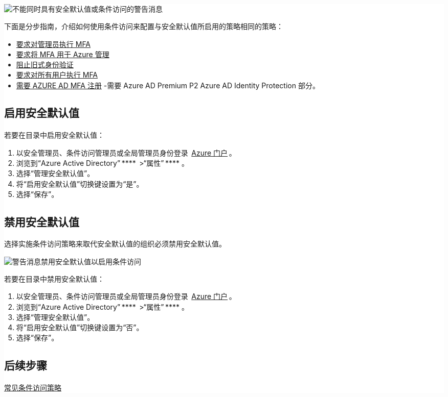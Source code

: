 ![不能同时具有安全默认值或条件访问的警告消息](./media/concept-fundamentals-security-defaults/security-defaults-conditional-access.png)

下面是分步指南，介绍如何使用条件访问来配置与安全默认值所启用的策略相同的策略：

- [要求对管理员执行 MFA](../conditional-access/howto-conditional-access-policy-admin-mfa.md)
- [要求将 MFA 用于 Azure 管理](../conditional-access/howto-conditional-access-policy-azure-management.md)
- [阻止旧式身份验证](../conditional-access/howto-conditional-access-policy-block-legacy.md)
- [要求对所有用户执行 MFA](../conditional-access/howto-conditional-access-policy-all-users-mfa.md)
- [需要 AZURE AD MFA 注册](../identity-protection/howto-identity-protection-configure-mfa-policy.md) -需要 Azure AD Premium P2 Azure AD Identity Protection 部分。

## <a name="enabling-security-defaults"></a>启用安全默认值

若要在目录中启用安全默认值：

1. 以安全管理员、条件访问管理员或全局管理员身份登录  [Azure 门户](https://portal.azure.com) 。
1. 浏览到“Azure Active Directory” ****  >“属性” **** 。
1. 选择“管理安全默认值”。
1. 将“启用安全默认值”切换键设置为“是”。
1. 选择“保存”。

## <a name="disabling-security-defaults"></a>禁用安全默认值

选择实施条件访问策略来取代安全默认值的组织必须禁用安全默认值。 

![警告消息禁用安全默认值以启用条件访问](./media/concept-fundamentals-security-defaults/security-defaults-disable-before-conditional-access.png)

若要在目录中禁用安全默认值：

1. 以安全管理员、条件访问管理员或全局管理员身份登录  [Azure 门户](https://portal.azure.com) 。
1. 浏览到“Azure Active Directory” ****  >“属性” **** 。
1. 选择“管理安全默认值”。
1. 将“启用安全默认值”切换键设置为“否”。
1. 选择“保存”。

## <a name="next-steps"></a>后续步骤

[常见条件访问策略](../conditional-access/concept-conditional-access-policy-common.md)